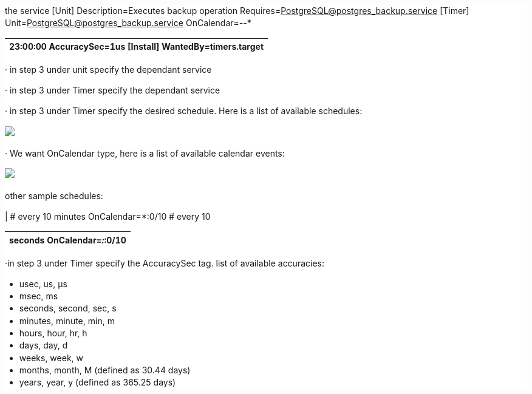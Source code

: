   the service   [Unit] Description=Executes
  backup operation Requires=PostgreSQL@postgres_backup.service   [Timer] Unit=PostgreSQL@postgres_backup.service OnCalendar=*-*-*

| 23:00:00 AccuracySec=1us   [Install] WantedBy=timers.target |
| :---------------------------------------------------------- |

·
in step 3 under unit
specify the dependant service

·
in step 3 under Timer
specify the dependant service

·
in step 3 under Timer
specify the desired schedule. Here is a list of available schedules:

![](file:///C:/Users/Ali/AppData/Local/Temp/msohtmlclip1/01/clip_image001.png)

·
We want OnCalendar type,
here is a list of available calendar events:

![](file:///C:/Users/Ali/AppData/Local/Temp/msohtmlclip1/01/clip_image002.png)

other sample schedules:

|   # every 10
  minutes OnCalendar=*:0/10 # every 10

| seconds OnCalendar=*:*:0/10 |
| :---------------------------- |

·in step 3 under Timer
specify the AccuracySec tag. list of available accuracies:

* usec,
  us, µs
* msec,
  ms
* seconds,
  second, sec, s
* minutes,
  minute, min, m
* hours,
  hour, hr, h
* days,
  day, d
* weeks,
  week, w
* months,
  month, M (defined as 30.44 days)
* years,
  year, y (defined as 365.25 days)
